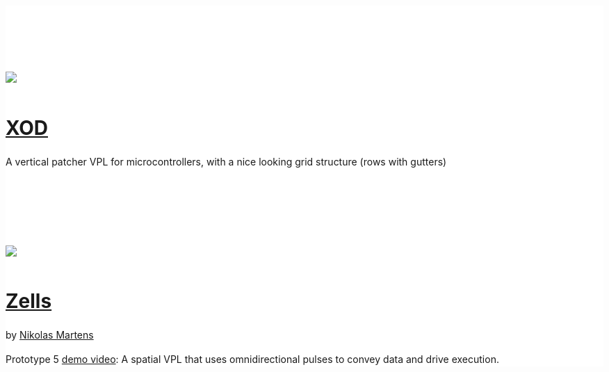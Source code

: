 
<br><br><br><br>


![](assets/xod.png)

# [XOD](https://xod.io)

A vertical patcher VPL for microcontrollers, with a nice looking grid structure (rows with gutters)


<br><br><br><br>


![](assets/zells.png)

# [Zells](http://zells.org)
by [Nikolas Martens](http://rtens.org)

Prototype 5 [demo video](https://www.youtube.com/watch?v=T0fLZ8XceLo): A spatial VPL that uses omnidirectional pulses to convey data and drive execution.
